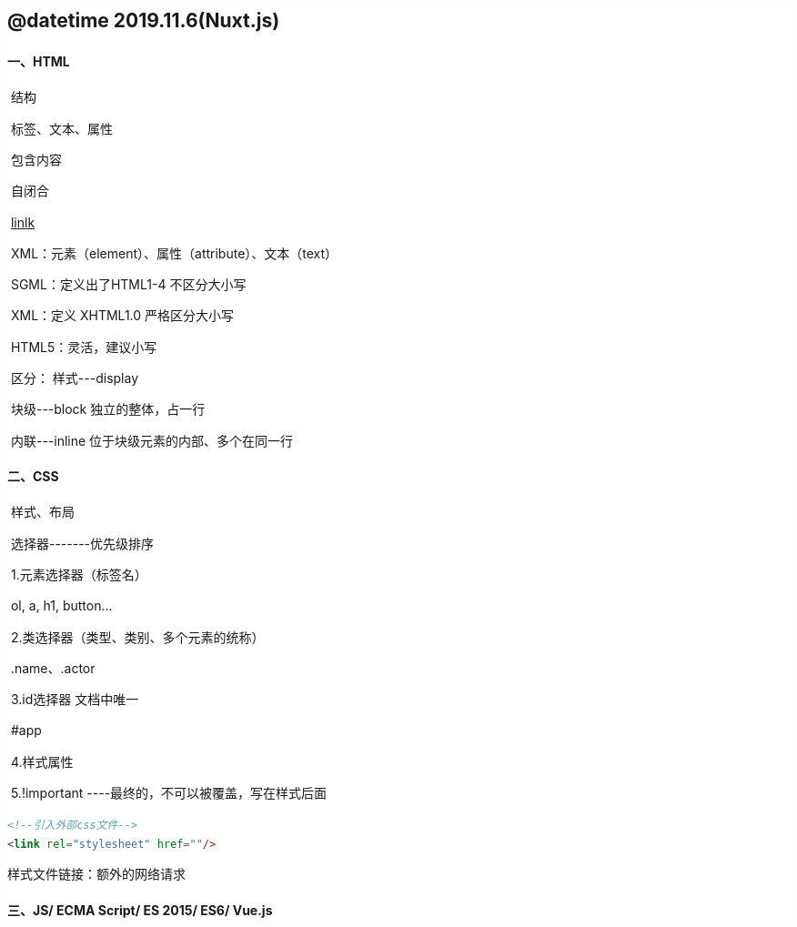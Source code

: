 ## @datetime 2019.11.6(Nuxt.js)

#### 一、HTML

​	结构

​	<tag>标签、文本、属性</tag>

​	<tag>包含内容</tag>

​	<tag/>自闭合

​	<a href="" alt="" class="">linlk</a>

​	XML：元素（element）、属性（attribute）、文本（text）

​	SGML：定义出了HTML1-4	不区分大小写

​	XML：定义	XHTML1.0	严格区分大小写

​	HTML5：灵活，建议小写



​	区分：	样式---display

​			块级---block		独立的整体，占一行

​			内联---inline		位于块级元素的内部、多个在同一行

#### 二、CSS

​	样式、布局

​		选择器-------优先级排序

​					1.元素选择器（标签名）

​						ol, a, h1, button...

​					2.类选择器（类型、类别、多个元素的统称）

​						.name、.actor

​					3.id选择器 文档中唯一

​						#app

​					4.样式属性

​					5.!important  ----最终的，不可以被覆盖，写在样式后面

````html
<!--引入外部css文件-->
<link rel="stylesheet" href=""/>
````



样式文件链接：额外的网络请求



#### 三、JS/	ECMA Script/	ES  2015/	ES6/  Vue.js
